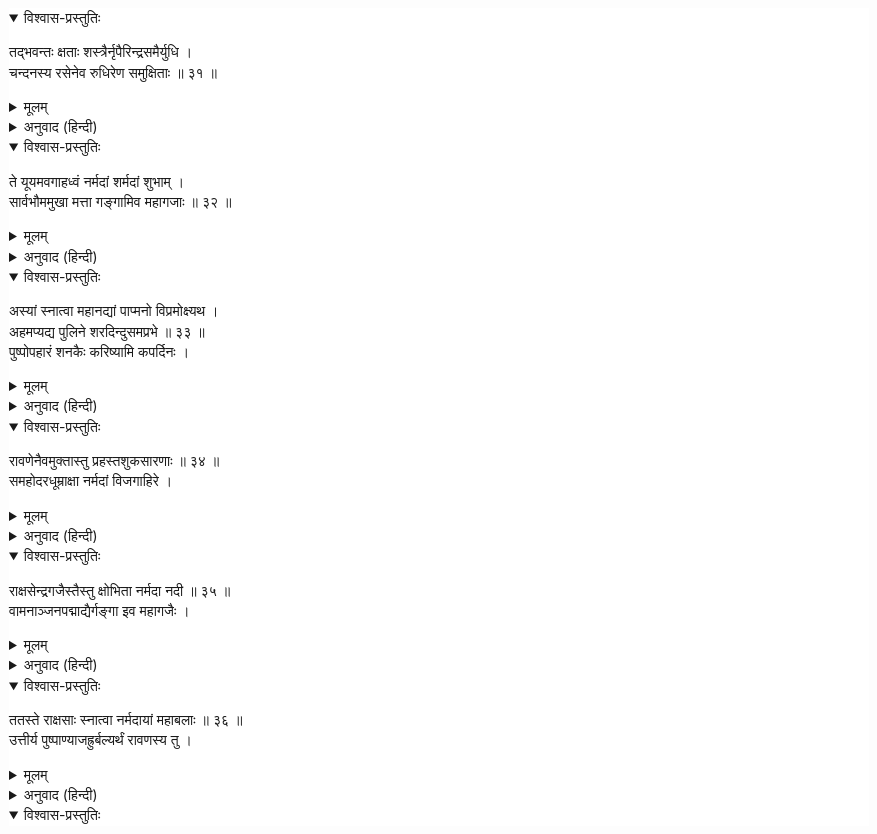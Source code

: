 <details open><summary>विश्वास-प्रस्तुतिः</summary>

तद्भवन्तः क्षताः शस्त्रैर्नृपैरिन्द्रसमैर्युधि ।  
चन्दनस्य रसेनेव रुधिरेण समुक्षिताः ॥ ३१ ॥
</details>

<details><summary>मूलम्</summary></details>

<details><summary>अनुवाद (हिन्दी)</summary></details>

<details open><summary>विश्वास-प्रस्तुतिः</summary>

ते यूयमवगाहध्वं नर्मदां शर्मदां शुभाम् ।  
सार्वभौममुखा मत्ता गङ्गामिव महागजाः ॥ ३२ ॥
</details>

<details><summary>मूलम्</summary></details>

<details><summary>अनुवाद (हिन्दी)</summary></details>

<details open><summary>विश्वास-प्रस्तुतिः</summary>

अस्यां स्नात्वा महानद्यां पाप्मनो विप्रमोक्ष्यथ ।  
अहमप्यद्य पुलिने शरदिन्दुसमप्रभे ॥ ३३ ॥  
पुष्पोपहारं शनकैः करिष्यामि कपर्दिनः ।
</details>

<details><summary>मूलम्</summary></details>

<details><summary>अनुवाद (हिन्दी)</summary></details>

<details open><summary>विश्वास-प्रस्तुतिः</summary>

रावणेनैवमुक्तास्तु प्रहस्तशुकसारणाः ॥ ३४ ॥  
समहोदरधूम्राक्षा नर्मदां विजगाहिरे ।
</details>

<details><summary>मूलम्</summary></details>

<details><summary>अनुवाद (हिन्दी)</summary></details>

<details open><summary>विश्वास-प्रस्तुतिः</summary>

राक्षसेन्द्रगजैस्तैस्तु क्षोभिता नर्मदा नदी ॥ ३५ ॥  
वामनाञ्जनपद्माद्यैर्गङ्गा इव महागजैः ।
</details>

<details><summary>मूलम्</summary></details>

<details><summary>अनुवाद (हिन्दी)</summary></details>

<details open><summary>विश्वास-प्रस्तुतिः</summary>

ततस्ते राक्षसाः स्नात्वा नर्मदायां महाबलाः ॥ ३६ ॥  
उत्तीर्य पुष्पाण्याजह्रुर्बल्यर्थं रावणस्य तु ।
</details>

<details><summary>मूलम्</summary></details>

<details><summary>अनुवाद (हिन्दी)</summary></details>

<details open><summary>विश्वास-प्रस्तुतिः</summary>
